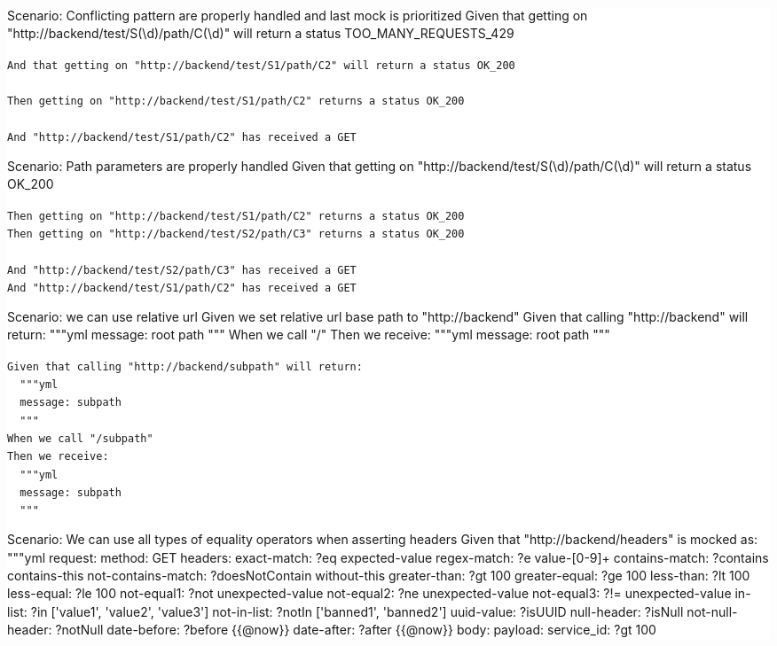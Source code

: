   Scenario: Conflicting pattern are properly handled and last mock is prioritized
    Given that getting on "http://backend/test/S(\d)/path/C(\d)" will return a status TOO_MANY_REQUESTS_429

    And that getting on "http://backend/test/S1/path/C2" will return a status OK_200

    Then getting on "http://backend/test/S1/path/C2" returns a status OK_200

    And "http://backend/test/S1/path/C2" has received a GET

  Scenario: Path parameters are properly handled
    Given that getting on "http://backend/test/S(\d)/path/C(\d)" will return a status OK_200

    Then getting on "http://backend/test/S1/path/C2" returns a status OK_200
    Then getting on "http://backend/test/S2/path/C3" returns a status OK_200

    And "http://backend/test/S2/path/C3" has received a GET
    And "http://backend/test/S1/path/C2" has received a GET

  Scenario: we can use relative url
    Given we set relative url base path to "http://backend"
    Given that calling "http://backend" will return:
      """yml
      message: root path
      """
    When we call "/"
    Then we receive:
      """yml
      message: root path
      """

    Given that calling "http://backend/subpath" will return:
      """yml
      message: subpath
      """
    When we call "/subpath"
    Then we receive:
      """yml
      message: subpath
      """

  Scenario: We can use all types of equality operators when asserting headers
    Given that "http://backend/headers" is mocked as:
      """yml
      request:
        method: GET
        headers:
          exact-match: ?eq expected-value
          regex-match: ?e value-[0-9]+
          contains-match: ?contains contains-this
          not-contains-match: ?doesNotContain without-this
          greater-than: ?gt 100
          greater-equal: ?ge 100
          less-than: ?lt 100
          less-equal: ?le 100
          not-equal1: ?not unexpected-value
          not-equal2: ?ne unexpected-value
          not-equal3: ?!= unexpected-value
          in-list: ?in ['value1', 'value2', 'value3']
          not-in-list: ?notIn ['banned1', 'banned2']
          uuid-value: ?isUUID
          null-header: ?isNull
          not-null-header: ?notNull
          date-before: ?before {{@now}}
          date-after: ?after {{@now}}
        body:
          payload:
            service_id: ?gt 100